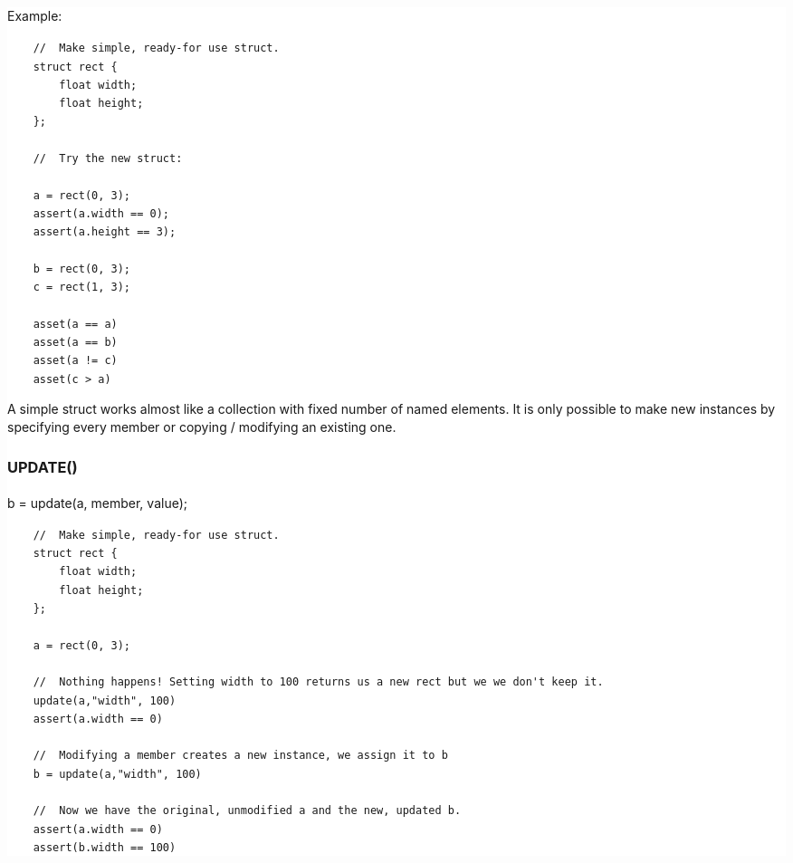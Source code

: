 
Example:

```
	//	Make simple, ready-for use struct.
	struct rect {
		float width;
		float height;
	};

	//	Try the new struct:

	a = rect(0, 3);
	assert(a.width == 0);
	assert(a.height == 3);

	b = rect(0, 3);
	c = rect(1, 3);

	asset(a == a)
	asset(a == b)
	asset(a != c)
	asset(c > a)
```

A simple struct works almost like a collection with fixed number of named elements. It is only possible to make new instances by specifying every member or copying / modifying an existing one.


### UPDATE()

b = update(a, member, value);



```
	//	Make simple, ready-for use struct.
	struct rect {
		float width;
		float height;
	};

	a = rect(0, 3);

	//	Nothing happens! Setting width to 100 returns us a new rect but we we don't keep it.
	update(a,"width", 100)
	assert(a.width == 0)

	//	Modifying a member creates a new instance, we assign it to b
	b = update(a,"width", 100)

	//	Now we have the original, unmodified a and the new, updated b.
	assert(a.width == 0)
	assert(b.width == 100)
```
